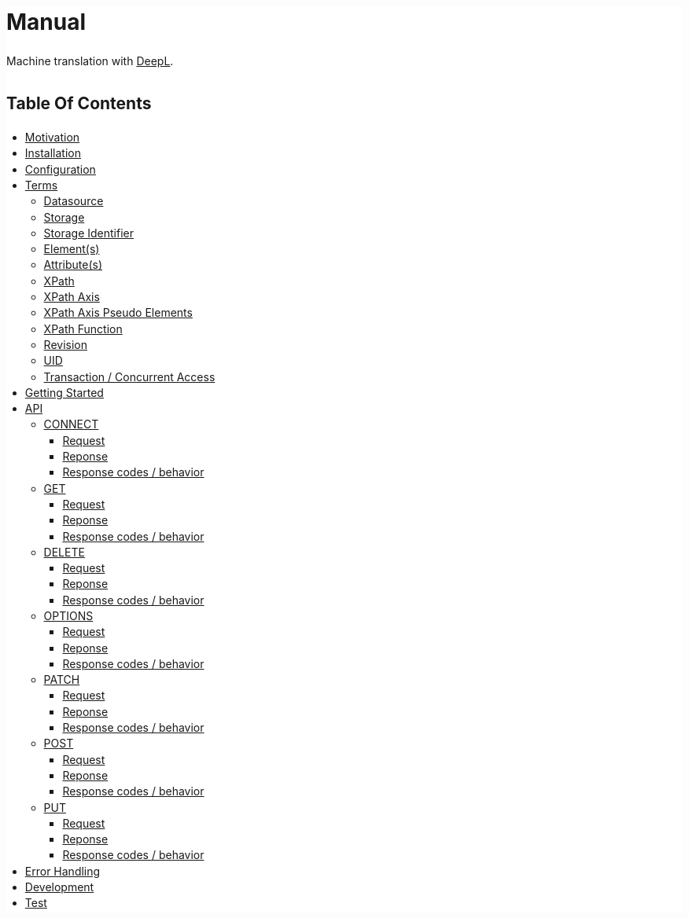 # Manual

Machine translation with [DeepL](https://deepl.com).


## Table Of Contents 

* [Motivation](#motivation)
* [Installation](#installation)
* [Configuration](#configuration)
* [Terms](#terms)
  * [Datasource](#datasource)
  * [Storage](#storage)
  * [Storage Identifier](#storage-identifier)
  * [Element(s)](#elements)
  * [Attribute(s)](#attributes)
  * [XPath](#xpath)
  * [XPath Axis](#xpath-axis)
  * [XPath Axis Pseudo Elements](#xpath-axis-pseudo-elements)
  * [XPath Function](#xpath-function)
  * [Revision](#revision)
  * [UID](#uid)
  * [Transaction / Concurrent Access](#transaction--concurrent-access)
* [Getting Started](#getting-started)
* [API](#api)
  * [CONNECT](#connect)
    * [Request](#request)
    * [Reponse](#reponse)
    * [Response codes / behavior](#response-codes--behavior)
  * [GET](#get)
    * [Request](#request-1)
    * [Reponse](#reponse-1)
    * [Response codes / behavior](#response-codes--behavior-1)
  * [DELETE](#delete)
    * [Request](#request-2)
    * [Reponse](#reponse-2)
    * [Response codes / behavior](#response-codes--behavior-2)
  * [OPTIONS](#options)
    * [Request](#request-3)
    * [Reponse](#reponse-3)
    * [Response codes / behavior](#response-codes--behavior-3)
  * [PATCH](#patch)
    * [Request](#request-4)
    * [Reponse](#reponse-4)
    * [Response codes / behavior](#response-codes--behavior-4)
  * [POST](#post)
    * [Request](#request-5)
    * [Reponse](#reponse-5)
    * [Response codes / behavior](#response-codes--behavior-5)
  * [PUT](#put)
    * [Request](#request-6)
    * [Reponse](#reponse-6)
    * [Response codes / behavior](#response-codes--behavior-6)
* [Error Handling](#error-handling)    
* [Development](#development)
* [Test](#test)
